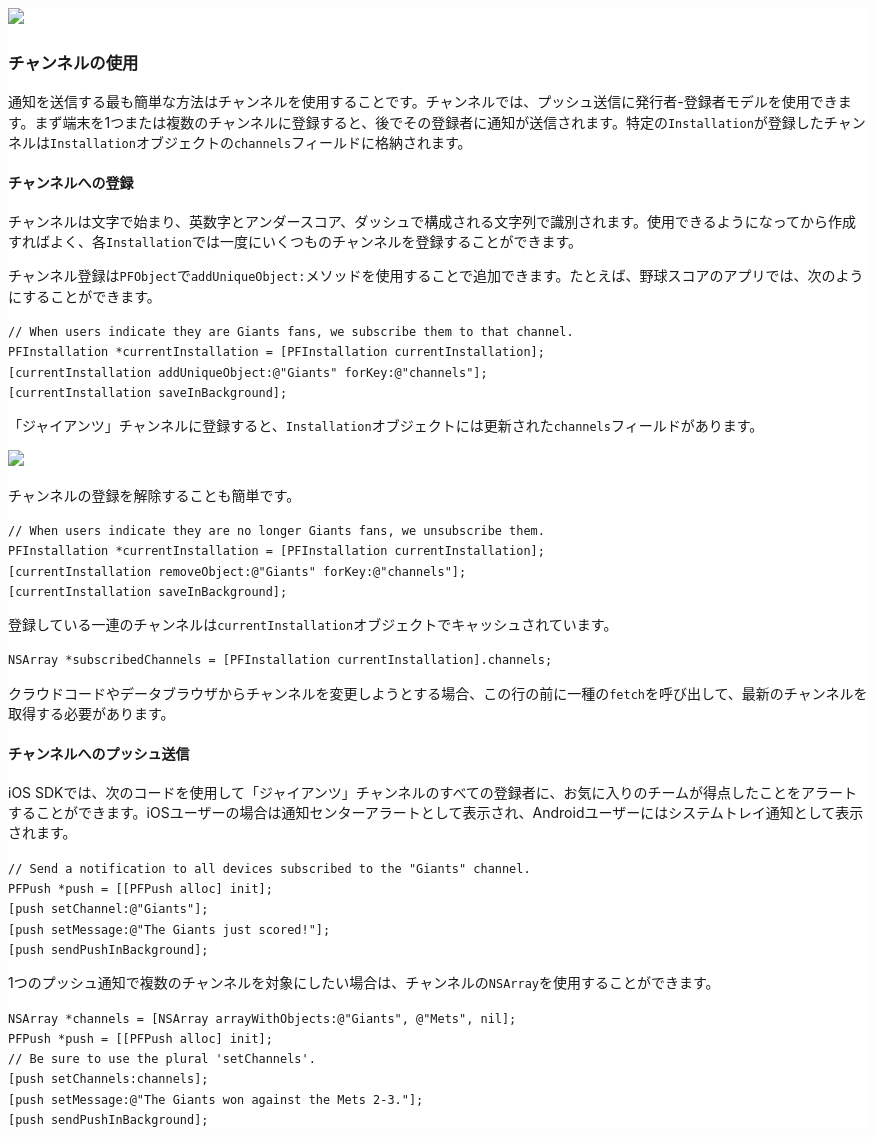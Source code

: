 ![](docs/client_push_settings.png)

### チャンネルの使用

通知を送信する最も簡単な方法はチャンネルを使用することです。チャンネルでは、プッシュ送信に発行者-登録者モデルを使用できます。まず端末を1つまたは複数のチャンネルに登録すると、後でその登録者に通知が送信されます。特定の`Installation`が登録したチャンネルは`Installation`オブジェクトの`channels`フィールドに格納されます。

#### チャンネルへの登録 

チャンネルは文字で始まり、英数字とアンダースコア、ダッシュで構成される文字列で識別されます。使用できるようになってから作成すればよく、各`Installation`では一度にいくつものチャンネルを登録することができます。

チャンネル登録は`PFObject`で`addUniqueObject:`メソッドを使用することで追加できます。たとえば、野球スコアのアプリでは、次のようにすることができます。

```objc
// When users indicate they are Giants fans, we subscribe them to that channel.
PFInstallation *currentInstallation = [PFInstallation currentInstallation];
[currentInstallation addUniqueObject:@"Giants" forKey:@"channels"];
[currentInstallation saveInBackground];
```

「ジャイアンツ」チャンネルに登録すると、`Installation`オブジェクトには更新された`channels`フィールドがあります。

![](docs/installation_channel.png)

チャンネルの登録を解除することも簡単です。

```objc
// When users indicate they are no longer Giants fans, we unsubscribe them.
PFInstallation *currentInstallation = [PFInstallation currentInstallation];
[currentInstallation removeObject:@"Giants" forKey:@"channels"];
[currentInstallation saveInBackground];
```

登録している一連のチャンネルは`currentInstallation`オブジェクトでキャッシュされています。

```objc
NSArray *subscribedChannels = [PFInstallation currentInstallation].channels;
```

クラウドコードやデータブラウザからチャンネルを変更しようとする場合、この行の前に一種の`fetch`を呼び出して、最新のチャンネルを取得する必要があります。

#### チャンネルへのプッシュ送信

iOS SDKでは、次のコードを使用して「ジャイアンツ」チャンネルのすべての登録者に、お気に入りのチームが得点したことをアラートすることができます。iOSユーザーの場合は通知センターアラートとして表示され、Androidユーザーにはシステムトレイ通知として表示されます。

```objc
// Send a notification to all devices subscribed to the "Giants" channel.
PFPush *push = [[PFPush alloc] init];
[push setChannel:@"Giants"];
[push setMessage:@"The Giants just scored!"];
[push sendPushInBackground];
```

1つのプッシュ通知で複数のチャンネルを対象にしたい場合は、チャンネルの`NSArray`を使用することができます。

```objc
NSArray *channels = [NSArray arrayWithObjects:@"Giants", @"Mets", nil];
PFPush *push = [[PFPush alloc] init];
// Be sure to use the plural 'setChannels'.
[push setChannels:channels];
[push setMessage:@"The Giants won against the Mets 2-3."];
[push sendPushInBackground];
```
